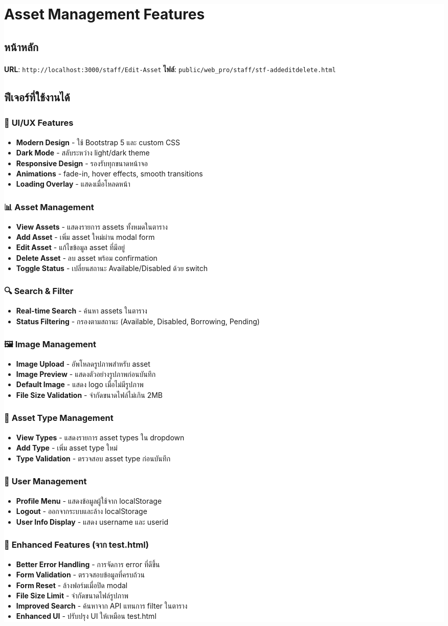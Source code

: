 # Asset Management Features

## หน้าหลัก
**URL**: `http://localhost:3000/staff/Edit-Asset`
**ไฟล์**: `public/web_pro/staff/stf-addeditdelete.html`

## ฟีเจอร์ที่ใช้งานได้

### 🎨 **UI/UX Features**
- **Modern Design** - ใช้ Bootstrap 5 และ custom CSS
- **Dark Mode** - สลับระหว่าง light/dark theme
- **Responsive Design** - รองรับทุกขนาดหน้าจอ
- **Animations** - fade-in, hover effects, smooth transitions
- **Loading Overlay** - แสดงเมื่อโหลดหน้า

### 📊 **Asset Management**
- **View Assets** - แสดงรายการ assets ทั้งหมดในตาราง
- **Add Asset** - เพิ่ม asset ใหม่ผ่าน modal form
- **Edit Asset** - แก้ไขข้อมูล asset ที่มีอยู่
- **Delete Asset** - ลบ asset พร้อม confirmation
- **Toggle Status** - เปลี่ยนสถานะ Available/Disabled ด้วย switch

### 🔍 **Search & Filter**
- **Real-time Search** - ค้นหา assets ในตาราง
- **Status Filtering** - กรองตามสถานะ (Available, Disabled, Borrowing, Pending)

### 🖼️ **Image Management**
- **Image Upload** - อัพโหลดรูปภาพสำหรับ asset
- **Image Preview** - แสดงตัวอย่างรูปภาพก่อนบันทึก
- **Default Image** - แสดง logo เมื่อไม่มีรูปภาพ
- **File Size Validation** - จำกัดขนาดไฟล์ไม่เกิน 2MB

### 📝 **Asset Type Management**
- **View Types** - แสดงรายการ asset types ใน dropdown
- **Add Type** - เพิ่ม asset type ใหม่
- **Type Validation** - ตรวจสอบ asset type ก่อนบันทึก

### 👤 **User Management**
- **Profile Menu** - แสดงข้อมูลผู้ใช้จาก localStorage
- **Logout** - ออกจากระบบและล้าง localStorage
- **User Info Display** - แสดง username และ userid

### 🔧 **Enhanced Features (จาก test.html)**
- **Better Error Handling** - การจัดการ error ที่ดีขึ้น
- **Form Validation** - ตรวจสอบข้อมูลที่ครบถ้วน
- **Form Reset** - ล้างฟอร์มเมื่อปิด modal
- **File Size Limit** - จำกัดขนาดไฟล์รูปภาพ
- **Improved Search** - ค้นหาจาก API แทนการ filter ในตาราง
- **Enhanced UI** - ปรับปรุง UI ให้เหมือน test.html
